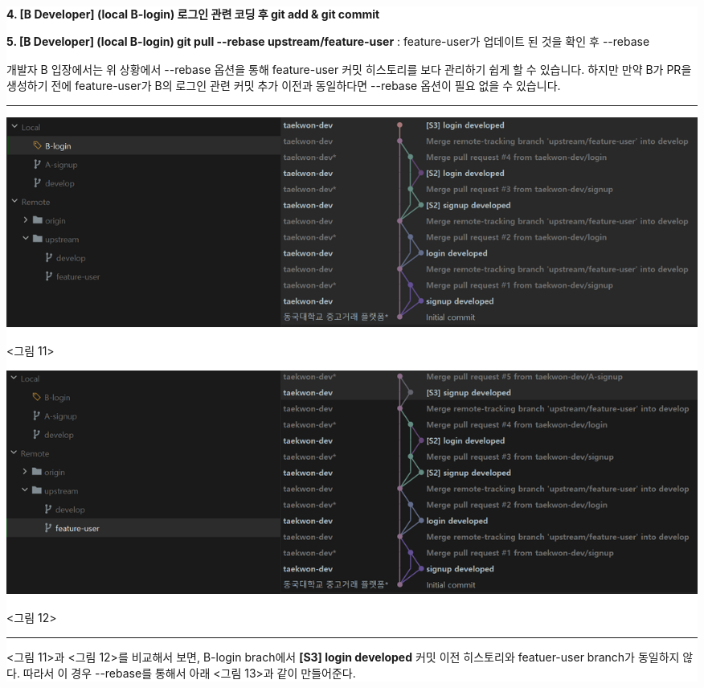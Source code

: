 **4. [B Developer] (local B-login) 로그인 관련 코딩 후 git add & git commit**

**5. [B Developer] (local B-login) git pull --rebase upstream/feature-user** : feature-user가 업데이트 된 것을 확인 후 --rebase 

개발자 B 입장에서는 위 상황에서 --rebase 옵션을 통해 feature-user 커밋 히스토리를 보다 관리하기 쉽게 할 수 있습니다. 하지만 만약 B가 PR을 생성하기 전에 feature-user가 B의 로그인 관련 커밋 추가 이전과 동일하다면 --rebase 옵션이 필요 없을 수 있습니다. 

---



![img11](./image/img11.png)

<그림 11>

![img12](./image/img12.png)

<그림 12> 

---

<그림 11>과 <그림 12>를 비교해서 보면, B-login brach에서 **[S3] login developed** 커밋 이전 히스토리와 featuer-user branch가 동일하지 않다. 따라서 이 경우 --rebase를 통해서 아래 <그림 13>과 같이 만들어준다. 
